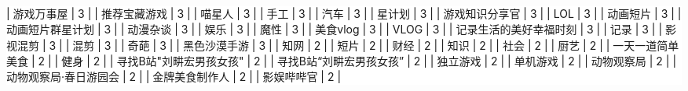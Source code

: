 | 游戏万事屋 | 3 |
| 推荐宝藏游戏 | 3 |
| 喵星人 | 3 |
| 手工 | 3 |
| 汽车 | 3 |
| 星计划 | 3 |
| 游戏知识分享官 | 3 |
| LOL | 3 |
| 动画短片 | 3 |
| 动画短片群星计划 | 3 |
| 动漫杂谈 | 3 |
| 娱乐 | 3 |
| 魔性 | 3 |
| 美食vlog | 3 |
| VLOG | 3 |
| 记录生活的美好幸福时刻 | 3 |
| 记录 | 3 |
| 影视混剪 | 3 |
| 混剪 | 3 |
| 奇葩 | 3 |
| 黑色沙漠手游 | 3 |
| 知网 | 2 |
| 短片 | 2 |
| 财经 | 2 |
| 知识 | 2 |
| 社会 | 2 |
| 厨艺 | 2 |
| 一天一道简单美食 | 2 |
| 健身 | 2 |
| 寻找B站"刘畊宏男孩女孩" | 2 |
| 寻找B站“刘畊宏男孩女孩” | 2 |
| 独立游戏 | 2 |
| 单机游戏 | 2 |
| 动物观察局 | 2 |
| 动物观察局·春日游园会 | 2 |
| 金牌美食制作人 | 2 |
| 影娱哔哔官 | 2 |
